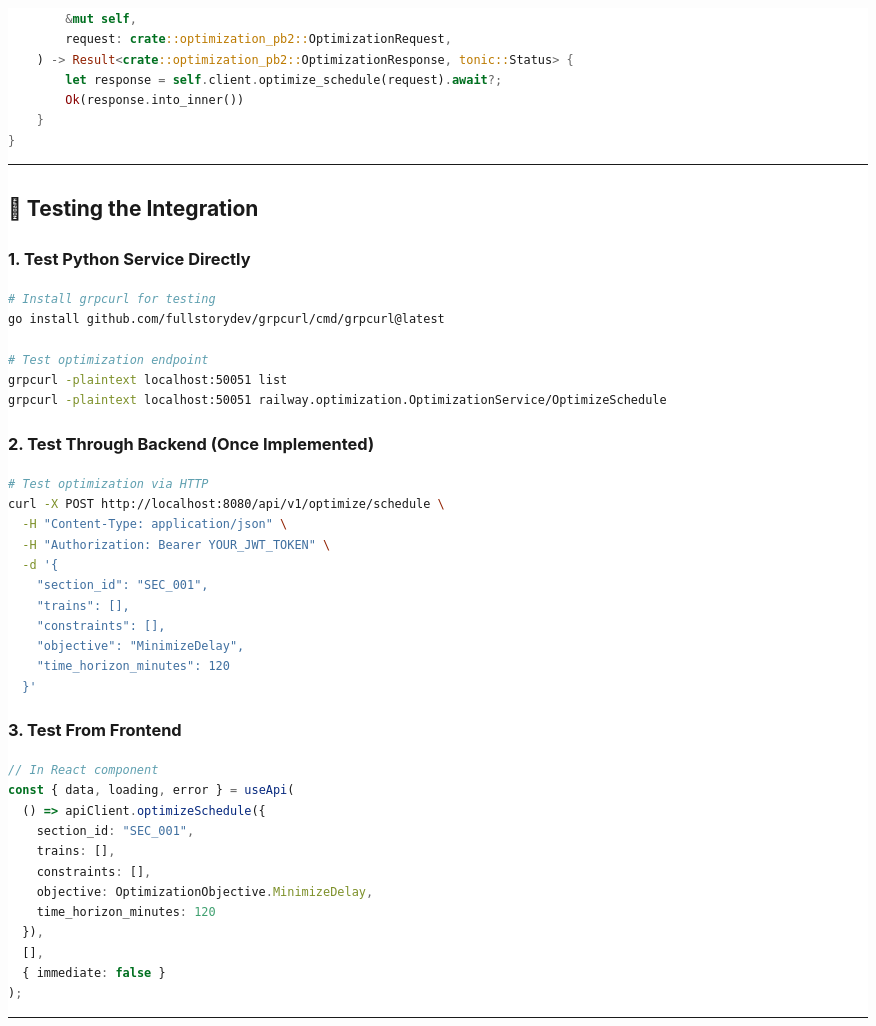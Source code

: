 ```rust
        &mut self,
        request: crate::optimization_pb2::OptimizationRequest,
    ) -> Result<crate::optimization_pb2::OptimizationResponse, tonic::Status> {
        let response = self.client.optimize_schedule(request).await?;
        Ok(response.into_inner())
    }
}
```

---

## 🧪 Testing the Integration

### 1. Test Python Service Directly
```bash
# Install grpcurl for testing
go install github.com/fullstorydev/grpcurl/cmd/grpcurl@latest

# Test optimization endpoint
grpcurl -plaintext localhost:50051 list
grpcurl -plaintext localhost:50051 railway.optimization.OptimizationService/OptimizeSchedule
```

### 2. Test Through Backend (Once Implemented)
```bash
# Test optimization via HTTP
curl -X POST http://localhost:8080/api/v1/optimize/schedule \
  -H "Content-Type: application/json" \
  -H "Authorization: Bearer YOUR_JWT_TOKEN" \
  -d '{
    "section_id": "SEC_001",
    "trains": [],
    "constraints": [],
    "objective": "MinimizeDelay",
    "time_horizon_minutes": 120
  }'
```

### 3. Test From Frontend
```typescript
// In React component
const { data, loading, error } = useApi(
  () => apiClient.optimizeSchedule({
    section_id: "SEC_001",
    trains: [],
    constraints: [],
    objective: OptimizationObjective.MinimizeDelay,
    time_horizon_minutes: 120
  }),
  [],
  { immediate: false }
);
```

---